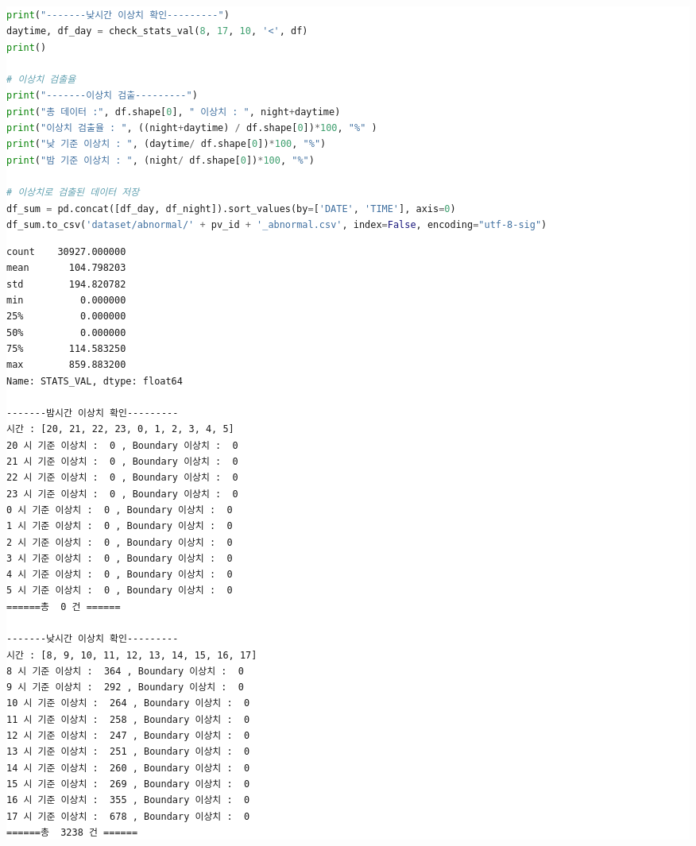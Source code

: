 ```python
print("-------낮시간 이상치 확인---------")
daytime, df_day = check_stats_val(8, 17, 10, '<', df)
print()

# 이상치 검출율
print("-------이상치 검출---------")
print("총 데이터 :", df.shape[0], " 이상치 : ", night+daytime)
print("이상치 검출율 : ", ((night+daytime) / df.shape[0])*100, "%" )
print("낮 기준 이상치 : ", (daytime/ df.shape[0])*100, "%")
print("밤 기준 이상치 : ", (night/ df.shape[0])*100, "%")

# 이상치로 검출된 데이터 저장
df_sum = pd.concat([df_day, df_night]).sort_values(by=['DATE', 'TIME'], axis=0)
df_sum.to_csv('dataset/abnormal/' + pv_id + '_abnormal.csv', index=False, encoding="utf-8-sig")
```

    count    30927.000000
    mean       104.798203
    std        194.820782
    min          0.000000
    25%          0.000000
    50%          0.000000
    75%        114.583250
    max        859.883200
    Name: STATS_VAL, dtype: float64
    
    -------밤시간 이상치 확인---------
    시간 : [20, 21, 22, 23, 0, 1, 2, 3, 4, 5]
    20 시 기준 이상치 :  0 , Boundary 이상치 :  0
    21 시 기준 이상치 :  0 , Boundary 이상치 :  0
    22 시 기준 이상치 :  0 , Boundary 이상치 :  0
    23 시 기준 이상치 :  0 , Boundary 이상치 :  0
    0 시 기준 이상치 :  0 , Boundary 이상치 :  0
    1 시 기준 이상치 :  0 , Boundary 이상치 :  0
    2 시 기준 이상치 :  0 , Boundary 이상치 :  0
    3 시 기준 이상치 :  0 , Boundary 이상치 :  0
    4 시 기준 이상치 :  0 , Boundary 이상치 :  0
    5 시 기준 이상치 :  0 , Boundary 이상치 :  0
    ======총  0 건 ======
    
    -------낮시간 이상치 확인---------
    시간 : [8, 9, 10, 11, 12, 13, 14, 15, 16, 17]
    8 시 기준 이상치 :  364 , Boundary 이상치 :  0
    9 시 기준 이상치 :  292 , Boundary 이상치 :  0
    10 시 기준 이상치 :  264 , Boundary 이상치 :  0
    11 시 기준 이상치 :  258 , Boundary 이상치 :  0
    12 시 기준 이상치 :  247 , Boundary 이상치 :  0
    13 시 기준 이상치 :  251 , Boundary 이상치 :  0
    14 시 기준 이상치 :  260 , Boundary 이상치 :  0
    15 시 기준 이상치 :  269 , Boundary 이상치 :  0
    16 시 기준 이상치 :  355 , Boundary 이상치 :  0
    17 시 기준 이상치 :  678 , Boundary 이상치 :  0
    ======총  3238 건 ======
    